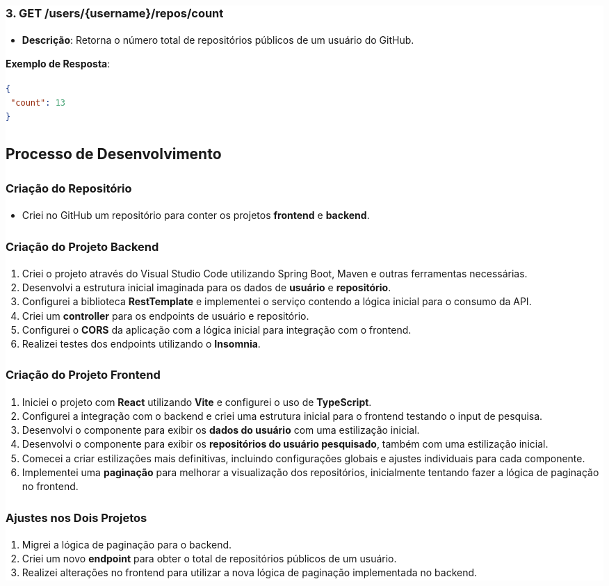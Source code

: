### 3. **GET /users/{username}/repos/count**
- **Descrição**: Retorna o número total de repositórios públicos de um usuário do GitHub.

**Exemplo de Resposta**:
```json
{
 "count": 13
}
```



## Processo de Desenvolvimento

### Criação do Repositório
- Criei no GitHub um repositório para conter os projetos **frontend** e **backend**.

### Criação do Projeto Backend
1. Criei o projeto através do Visual Studio Code utilizando Spring Boot, Maven e outras ferramentas necessárias.
2. Desenvolvi a estrutura inicial imaginada para os dados de **usuário** e **repositório**.
3. Configurei a biblioteca **RestTemplate** e implementei o serviço contendo a lógica inicial para o consumo da API.
4. Criei um **controller** para os endpoints de usuário e repositório.
5. Configurei o **CORS** da aplicação com a lógica inicial para integração com o frontend.
6. Realizei testes dos endpoints utilizando o **Insomnia**.

### Criação do Projeto Frontend
1. Iniciei o projeto com **React** utilizando **Vite** e configurei o uso de **TypeScript**.
2. Configurei a integração com o backend e criei uma estrutura inicial para o frontend testando o input de pesquisa.
3. Desenvolvi o componente para exibir os **dados do usuário** com uma estilização inicial.
4. Desenvolvi o componente para exibir os **repositórios do usuário pesquisado**, também com uma estilização inicial.
5. Comecei a criar estilizações mais definitivas, incluindo configurações globais e ajustes individuais para cada componente.
6. Implementei uma **paginação** para melhorar a visualização dos repositórios, inicialmente tentando fazer a lógica de paginação no frontend.

### Ajustes nos Dois Projetos
1. Migrei a lógica de paginação para o backend.
2. Criei um novo **endpoint** para obter o total de repositórios públicos de um usuário.
3. Realizei alterações no frontend para utilizar a nova lógica de paginação implementada no backend.






